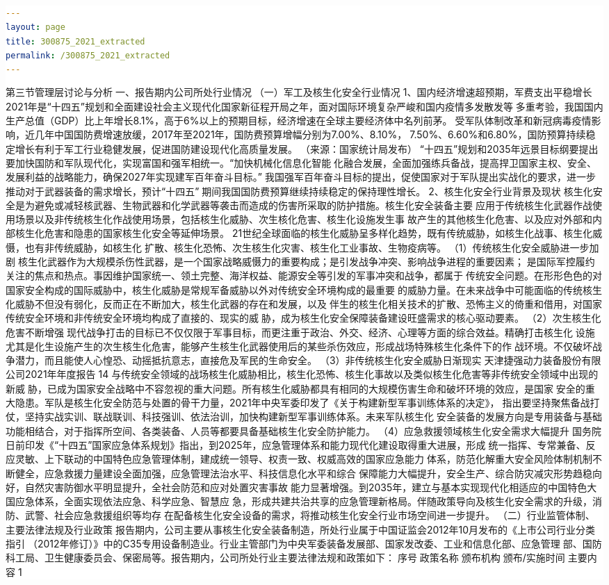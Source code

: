 ```yaml
---
layout: page
title: 300875_2021_extracted
permalink: /300875_2021_extracted
---
```


第三节管理层讨论与分析
一、报告期内公司所处行业情况
（一）军工及核生化安全行业情况
1、国内经济增速超预期，军费支出平稳增长
2021年是“十四五”规划和全面建设社会主义现代化国家新征程开局之年，面对国际环境复杂严峻和国内疫情多发散发等
多重考验，我国国内生产总值（GDP）比上年增长8.1%，高于6%以上的预期目标，经济增速在全球主要经济体中名列前茅。
受军队体制改革和新冠病毒疫情影响，近几年中国国防费增速放缓，2017年至2021年，国防费预算增幅分别为7.00%、8.10%，
7.50%、6.60%和6.80%，国防预算持续稳定增长有利于军工行业稳健发展，促进国防建设现代化高质量发展。
（来源：国家统计局发布）
“十四五”规划和2035年远景目标纲要提出要加快国防和军队现代化，实现富国和强军相统一。“加快机械化信息化智能
化融合发展，全面加强练兵备战，提高捍卫国家主权、安全、发展利益的战略能力，确保2027年实现建军百年奋斗目标。”
我国强军百年奋斗目标的提出，促使国家对于军队提出实战化的要求，进一步推动对于武器装备的需求增长，预计“十四五”
期间我国国防费预算继续持续稳定的保持理性增长。
2、核生化安全行业背景及现状
核生化安全是为避免或减轻核武器、生物武器和化学武器等袭击而造成的伤害所采取的防护措施。核生化安全装备主要
应用于传统核生化武器作战使用场景以及非传统核生化作战使用场景，包括核生化威胁、次生核化危害、核生化设施发生事
故产生的其他核生化危害、以及应对外部和内部核生化危害和隐患的国家核生化安全等延伸场景。
21世纪全球面临的核生化威胁呈多样化趋势，既有传统威胁，如核生化战事、核生化威慑，也有非传统威胁，如核生化
扩散、核生化恐怖、次生核生化灾害、核生化工业事故、生物疫病等。
（1）传统核生化安全威胁进一步加剧
核生化武器作为大规模杀伤性武器，是一个国家战略威慑力的重要构成；是引发战争冲突、影响战争进程的重要因素；
是国际军控履约关注的焦点和热点。事因维护国家统一、领土完整、海洋权益、能源安全等引发的军事冲突和战争，都属于
传统安全问题。在形形色色的对国家安全构成的国际威胁中，核生化威胁是常规军备威胁以外对传统安全环境构成的最重要
的威胁力量。在未来战争中可能面临的传统核生化威胁不但没有弱化，反而正在不断加大，核生化武器的存在和发展，以及
伴生的核生化相关技术的扩散、恐怖主义的倚重和借用，对国家传统安全环境和非传统安全环境均构成了直接的、现实的威
胁，成为核生化安全保障装备建设旺盛需求的核心驱动要素。
（2）次生核生化危害不断增强
现代战争打击的目标已不仅仅限于军事目标，而更注重于政治、外交、经济、心理等方面的综合效益。精确打击核生化
设施尤其是化生设施产生的次生核生化危害，能够产生核生化武器使用后的某些杀伤效应，形成战场特殊核生化条件下的作
战环境。不仅破坏战争潜力，而且能使人心惶恐、动摇抵抗意志，直接危及军民的生命安全。
（3）非传统核生化安全威胁日渐现实
天津捷强动力装备股份有限公司2021年年度报告
14
与传统安全领域的战场核生化威胁相比，核生化恐怖、核生化事故以及类似核生化危害等非传统安全领域中出现的新威
胁，已成为国家安全战略中不容忽视的重大问题。所有核生化威胁都具有相同的大规模伤害生命和破坏环境的效应，是国家
安全的重大隐患。军队是核生化安全防范与处置的骨干力量，2021年中央军委印发了《关于构建新型军事训练体系的决定》，
指出要坚持聚焦备战打仗，坚持实战实训、联战联训、科技强训、依法治训，加快构建新型军事训练体系。未来军队核生化
安全装备的发展方向是专用装备与基础功能相结合，对于指挥所空间、各类装备、人员等都要具备基础核生化安全防护能力。
（4）应急救援领域核生化安全需求大幅提升
国务院日前印发《“十四五”国家应急体系规划》指出，到2025年，应急管理体系和能力现代化建设取得重大进展，形成
统一指挥、专常兼备、反应灵敏、上下联动的中国特色应急管理体制，建成统一领导、权责一致、权威高效的国家应急能力
体系，防范化解重大安全风险体制机制不断健全，应急救援力量建设全面加强，应急管理法治水平、科技信息化水平和综合
保障能力大幅提升，安全生产、综合防灾减灾形势趋稳向好，自然灾害防御水平明显提升，全社会防范和应对处置灾害事故
能力显著增强。到2035年，建立与基本实现现代化相适应的中国特色大国应急体系，全面实现依法应急、科学应急、智慧应
急，形成共建共治共享的应急管理新格局。伴随政策导向及核生化安全需求的升级，消防、武警、社会应急救援组织等均存
在配备核生化安全设备的需求，将推动核生化安全行业市场空间进一步提升。
（二）行业监管体制、主要法律法规及行业政策
报告期内，公司主要从事核生化安全装备制造，所处行业属于中国证监会2012年10月发布的《上市公司行业分类指引
（2012年修订）》中的C35专用设备制造业。行业主管部门为中央军委装备发展部、国家发改委、工业和信息化部、应急管理
部、国防科工局、卫生健康委员会、保密局等。报告期内，公司所处行业主要法律法规和政策如下：
序号
政策名称
颁布机构
颁布/实施时间
主要内容
1